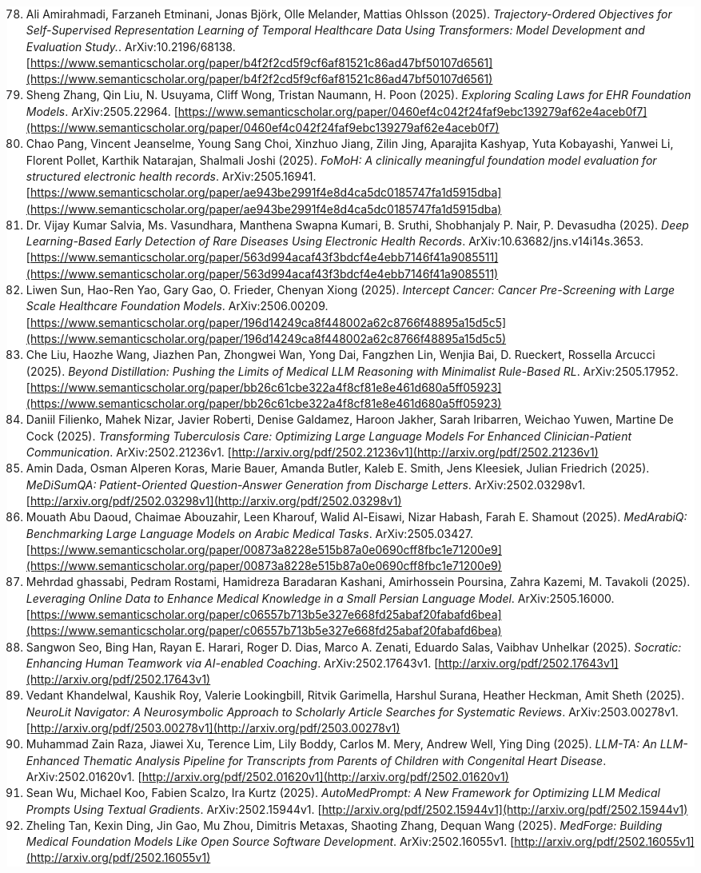 78. Ali Amirahmadi, Farzaneh Etminani, Jonas Björk, Olle Melander, Mattias Ohlsson (2025). *Trajectory-Ordered Objectives for Self-Supervised Representation Learning of Temporal Healthcare Data Using Transformers: Model Development and Evaluation Study.*. ArXiv:10.2196/68138. [https://www.semanticscholar.org/paper/b4f2f2cd5f9cf6af81521c86ad47bf50107d6561](https://www.semanticscholar.org/paper/b4f2f2cd5f9cf6af81521c86ad47bf50107d6561)
79. Sheng Zhang, Qin Liu, N. Usuyama, Cliff Wong, Tristan Naumann, H. Poon (2025). *Exploring Scaling Laws for EHR Foundation Models*. ArXiv:2505.22964. [https://www.semanticscholar.org/paper/0460ef4c042f24faf9ebc139279af62e4aceb0f7](https://www.semanticscholar.org/paper/0460ef4c042f24faf9ebc139279af62e4aceb0f7)
80. Chao Pang, Vincent Jeanselme, Young Sang Choi, Xinzhuo Jiang, Zilin Jing, Aparajita Kashyap, Yuta Kobayashi, Yanwei Li, Florent Pollet, Karthik Natarajan, Shalmali Joshi (2025). *FoMoH: A clinically meaningful foundation model evaluation for structured electronic health records*. ArXiv:2505.16941. [https://www.semanticscholar.org/paper/ae943be2991f4e8d4ca5dc0185747fa1d5915dba](https://www.semanticscholar.org/paper/ae943be2991f4e8d4ca5dc0185747fa1d5915dba)
81. Dr. Vijay Kumar Salvia, Ms. Vasundhara, Manthena Swapna Kumari, B. Sruthi, Shobhanjaly P. Nair, P. Devasudha (2025). *Deep Learning-Based Early Detection of Rare Diseases Using Electronic Health Records*. ArXiv:10.63682/jns.v14i14s.3653. [https://www.semanticscholar.org/paper/563d994acaf43f3bdcf4e4ebb7146f41a9085511](https://www.semanticscholar.org/paper/563d994acaf43f3bdcf4e4ebb7146f41a9085511)
82. Liwen Sun, Hao-Ren Yao, Gary Gao, O. Frieder, Chenyan Xiong (2025). *Intercept Cancer: Cancer Pre-Screening with Large Scale Healthcare Foundation Models*. ArXiv:2506.00209. [https://www.semanticscholar.org/paper/196d14249ca8f448002a62c8766f48895a15d5c5](https://www.semanticscholar.org/paper/196d14249ca8f448002a62c8766f48895a15d5c5)
83. Che Liu, Haozhe Wang, Jiazhen Pan, Zhongwei Wan, Yong Dai, Fangzhen Lin, Wenjia Bai, D. Rueckert, Rossella Arcucci (2025). *Beyond Distillation: Pushing the Limits of Medical LLM Reasoning with Minimalist Rule-Based RL*. ArXiv:2505.17952. [https://www.semanticscholar.org/paper/bb26c61cbe322a4f8cf81e8e461d680a5ff05923](https://www.semanticscholar.org/paper/bb26c61cbe322a4f8cf81e8e461d680a5ff05923)
84. Daniil Filienko, Mahek Nizar, Javier Roberti, Denise Galdamez, Haroon Jakher, Sarah Iribarren, Weichao Yuwen, Martine De Cock (2025). *Transforming Tuberculosis Care: Optimizing Large Language Models For Enhanced Clinician-Patient Communication*. ArXiv:2502.21236v1. [http://arxiv.org/pdf/2502.21236v1](http://arxiv.org/pdf/2502.21236v1)
85. Amin Dada, Osman Alperen Koras, Marie Bauer, Amanda Butler, Kaleb E. Smith, Jens Kleesiek, Julian Friedrich (2025). *MeDiSumQA: Patient-Oriented Question-Answer Generation from Discharge Letters*. ArXiv:2502.03298v1. [http://arxiv.org/pdf/2502.03298v1](http://arxiv.org/pdf/2502.03298v1)
86. Mouath Abu Daoud, Chaimae Abouzahir, Leen Kharouf, Walid Al-Eisawi, Nizar Habash, Farah E. Shamout (2025). *MedArabiQ: Benchmarking Large Language Models on Arabic Medical Tasks*. ArXiv:2505.03427. [https://www.semanticscholar.org/paper/00873a8228e515b87a0e0690cff8fbc1e71200e9](https://www.semanticscholar.org/paper/00873a8228e515b87a0e0690cff8fbc1e71200e9)
87. Mehrdad ghassabi, Pedram Rostami, Hamidreza Baradaran Kashani, Amirhossein Poursina, Zahra Kazemi, M. Tavakoli (2025). *Leveraging Online Data to Enhance Medical Knowledge in a Small Persian Language Model*. ArXiv:2505.16000. [https://www.semanticscholar.org/paper/c06557b713b5e327e668fd25abaf20fabafd6bea](https://www.semanticscholar.org/paper/c06557b713b5e327e668fd25abaf20fabafd6bea)
88. Sangwon Seo, Bing Han, Rayan E. Harari, Roger D. Dias, Marco A. Zenati, Eduardo Salas, Vaibhav Unhelkar (2025). *Socratic: Enhancing Human Teamwork via AI-enabled Coaching*. ArXiv:2502.17643v1. [http://arxiv.org/pdf/2502.17643v1](http://arxiv.org/pdf/2502.17643v1)
89. Vedant Khandelwal, Kaushik Roy, Valerie Lookingbill, Ritvik Garimella, Harshul Surana, Heather Heckman, Amit Sheth (2025). *NeuroLit Navigator: A Neurosymbolic Approach to Scholarly Article Searches for Systematic Reviews*. ArXiv:2503.00278v1. [http://arxiv.org/pdf/2503.00278v1](http://arxiv.org/pdf/2503.00278v1)
90. Muhammad Zain Raza, Jiawei Xu, Terence Lim, Lily Boddy, Carlos M. Mery, Andrew Well, Ying Ding (2025). *LLM-TA: An LLM-Enhanced Thematic Analysis Pipeline for Transcripts from Parents of Children with Congenital Heart Disease*. ArXiv:2502.01620v1. [http://arxiv.org/pdf/2502.01620v1](http://arxiv.org/pdf/2502.01620v1)
91. Sean Wu, Michael Koo, Fabien Scalzo, Ira Kurtz (2025). *AutoMedPrompt: A New Framework for Optimizing LLM Medical Prompts Using Textual Gradients*. ArXiv:2502.15944v1. [http://arxiv.org/pdf/2502.15944v1](http://arxiv.org/pdf/2502.15944v1)
92. Zheling Tan, Kexin Ding, Jin Gao, Mu Zhou, Dimitris Metaxas, Shaoting Zhang, Dequan Wang (2025). *MedForge: Building Medical Foundation Models Like Open Source Software Development*. ArXiv:2502.16055v1. [http://arxiv.org/pdf/2502.16055v1](http://arxiv.org/pdf/2502.16055v1)